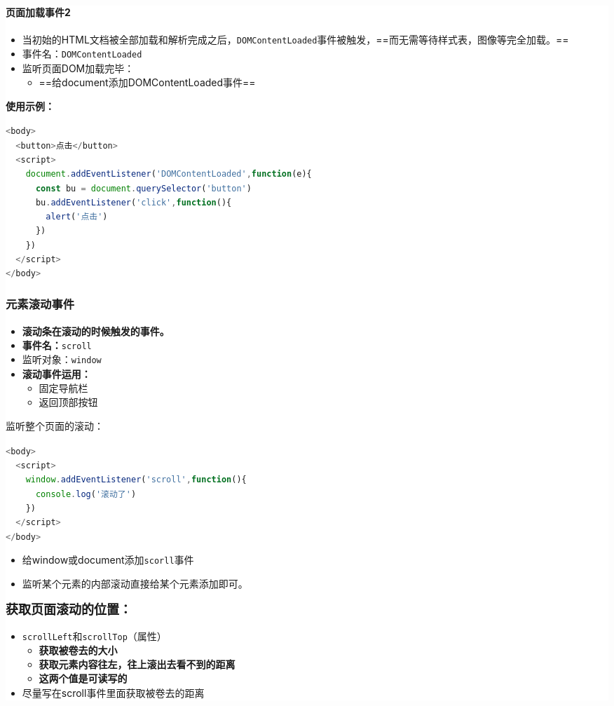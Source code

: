 #### 页面加载事件2

* 当初始的HTML文档被全部加载和解析完成之后，`DOMContentLoaded`事件被触发，==而无需等待样式表，图像等完全加载。==
* 事件名：`DOMContentLoaded`
* 监听页面DOM加载完毕：
  * ==给document添加DOMContentLoaded事件==

**使用示例：**

```js
<body>
  <button>点击</button>
  <script>
    document.addEventListener('DOMContentLoaded',function(e){
      const bu = document.querySelector('button')
      bu.addEventListener('click',function(){
        alert('点击')
      })
    })
  </script>
</body>
```

### 元素滚动事件

* **滚动条在滚动的时候触发的事件。**
* **事件名：**`scroll`
* 监听对象：`window`
* **滚动事件运用：**
  * 固定导航栏
  * 返回顶部按钮

监听整个页面的滚动：

```js
<body>
  <script>
    window.addEventListener('scroll',function(){
      console.log('滚动了')
    })
  </script>
</body>
```

* 给window或document添加`scorll`事件

* 监听某个元素的内部滚动直接给某个元素添加即可。

<span style='font-size:18px'><b>获取页面滚动的位置：</b></span>

* `scrollLeft`和`scrollTop`（属性）
  * **获取被卷去的大小**
  * **获取元素内容往左，往上滚出去看不到的距离**
  * **这两个值是可读写的**
* 尽量写在scroll事件里面获取被卷去的距离
